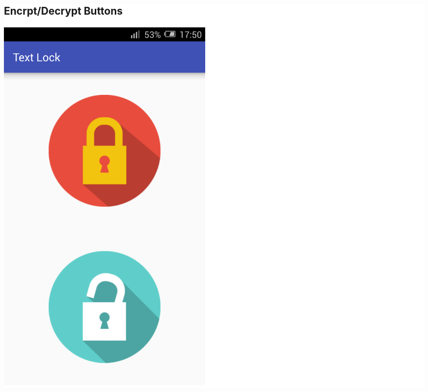 ## Encrpt/Decrypt Buttons
<img src="/Screenshots/02.png" alt="Encrpt/Decrypt Buttons" height="732" width="412">
